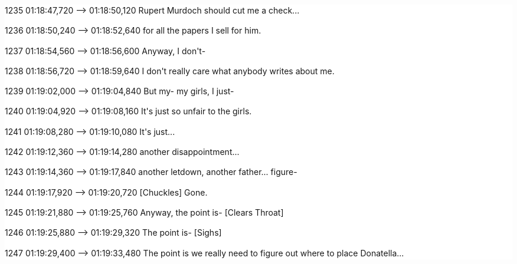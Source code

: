1235
01:18:47,720 --> 01:18:50,120
Rupert Murdoch
should cut me a check...

1236
01:18:50,240 --> 01:18:52,640
for all the papers I sell for him.

1237
01:18:54,560 --> 01:18:56,600
Anyway, I don't-

1238
01:18:56,720 --> 01:18:59,640
I don't really care
what anybody writes about me.

1239
01:19:02,000 --> 01:19:04,840
But my- my girls, I just-

1240
01:19:04,920 --> 01:19:08,160
It's just so unfair to the girls.

1241
01:19:08,280 --> 01:19:10,080
It's just...

1242
01:19:12,360 --> 01:19:14,280
another disappointment...

1243
01:19:14,360 --> 01:19:17,840
another letdown,
another father... figure-

1244
01:19:17,920 --> 01:19:20,720
[Chuckles]
Gone.

1245
01:19:21,880 --> 01:19:25,760
Anyway, the point is-
[Clears Throat]

1246
01:19:25,880 --> 01:19:29,320
The point is-
[Sighs]

1247
01:19:29,400 --> 01:19:33,480
The point is we really need to
figure out where to place Donatella...
